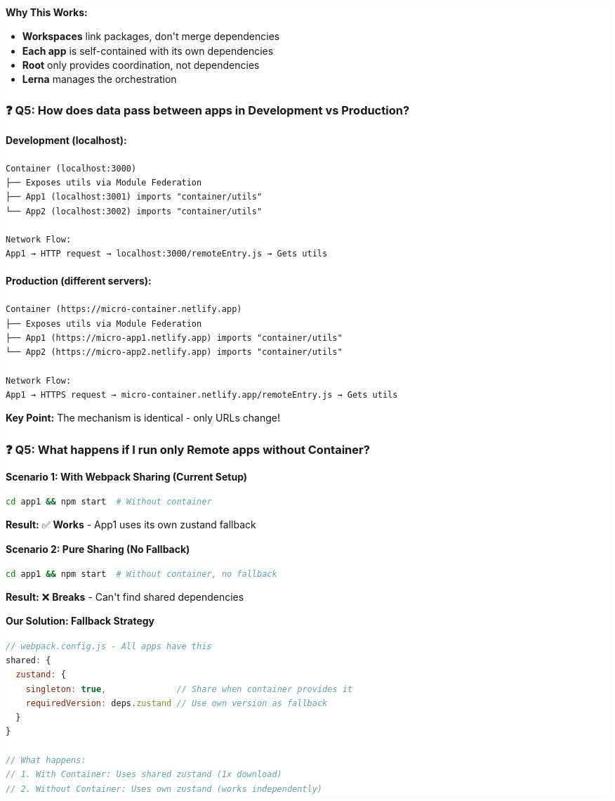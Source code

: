 **Why This Works:**
- **Workspaces** link packages, don't merge dependencies
- **Each app** is self-contained with its own dependencies
- **Root** only provides coordination, not dependencies
- **Lerna** manages the orchestration

### ❓ **Q5: How does data pass between apps in Development vs Production?**

#### **Development (localhost):**
```
Container (localhost:3000)
├── Exposes utils via Module Federation
├── App1 (localhost:3001) imports "container/utils"
└── App2 (localhost:3002) imports "container/utils"

Network Flow:
App1 → HTTP request → localhost:3000/remoteEntry.js → Gets utils
```

#### **Production (different servers):**
```
Container (https://micro-container.netlify.app)
├── Exposes utils via Module Federation
├── App1 (https://micro-app1.netlify.app) imports "container/utils"
└── App2 (https://micro-app2.netlify.app) imports "container/utils"

Network Flow:
App1 → HTTPS request → micro-container.netlify.app/remoteEntry.js → Gets utils
```

**Key Point:** The mechanism is identical - only URLs change!

### ❓ **Q5: What happens if I run only Remote apps without Container?**

**Scenario 1: With Webpack Sharing (Current Setup)**
```bash
cd app1 && npm start  # Without container
```
**Result:** ✅ **Works** - App1 uses its own zustand fallback

**Scenario 2: Pure Sharing (No Fallback)**
```bash
cd app1 && npm start  # Without container, no fallback
```
**Result:** ❌ **Breaks** - Can't find shared dependencies

**Our Solution: Fallback Strategy**
```javascript
// webpack.config.js - All apps have this
shared: {
  zustand: {
    singleton: true,              // Share when container provides it
    requiredVersion: deps.zustand // Use own version as fallback
  }
}

// What happens:
// 1. With Container: Uses shared zustand (1x download)
// 2. Without Container: Uses own zustand (works independently)
```
